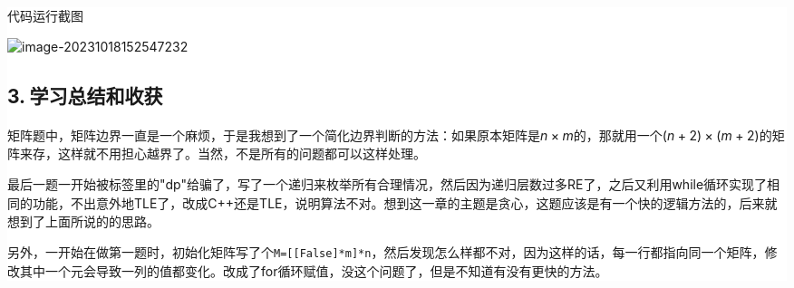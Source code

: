 
代码运行截图

![image-20231018152547232](C:\Users\Administrator\AppData\Roaming\Typora\typora-user-images\image-20231018152547232.png)

## 3. 学习总结和收获

矩阵题中，矩阵边界一直是一个麻烦，于是我想到了一个简化边界判断的方法：如果原本矩阵是$n\times m$的，那就用一个$(n+2)\times(m+2)$的矩阵来存，这样就不用担心越界了。当然，不是所有的问题都可以这样处理。

最后一题一开始被标签里的"dp"给骗了，写了一个递归来枚举所有合理情况，然后因为递归层数过多RE了，之后又利用while循环实现了相同的功能，不出意外地TLE了，改成C++还是TLE，说明算法不对。想到这一章的主题是贪心，这题应该是有一个快的逻辑方法的，后来就想到了上面所说的的思路。

另外，一开始在做第一题时，初始化矩阵写了个`M=[[False]*m]*n`，然后发现怎么样都不对，因为这样的话，每一行都指向同一个矩阵，修改其中一个元会导致一列的值都变化。改成了for循环赋值，没这个问题了，但是不知道有没有更快的方法。





